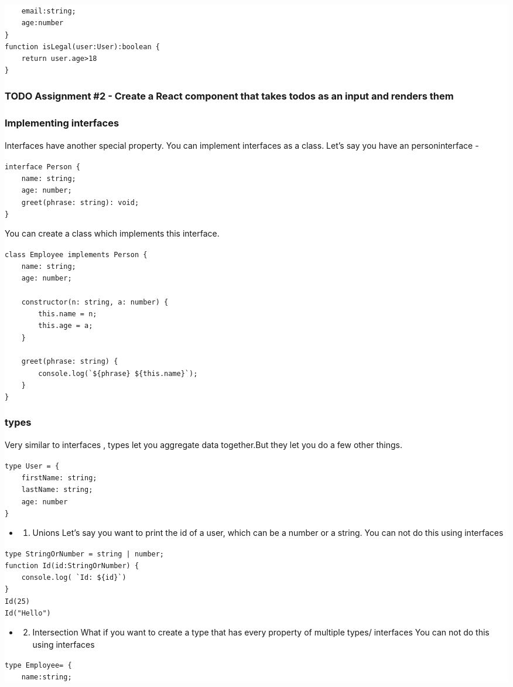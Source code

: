 ```
    email:string;
    age:number
}
function isLegal(user:User):boolean {
    return user.age>18
}
```
### TODO Assignment #2 - Create a React component that takes todos as an input and renders them

### Implementing interfaces
Interfaces have another special property. You can implement interfaces as a class.
Let’s say you have an personinterface - 
```
interface Person {
    name: string;
    age: number;
    greet(phrase: string): void;
}
```
You can create a class which implements this interface.
```
class Employee implements Person {
    name: string;
    age: number;

    constructor(n: string, a: number) {
        this.name = n;
        this.age = a;
    }

    greet(phrase: string) {
        console.log(`${phrase} ${this.name}`);
    }
}
```
### types
Very similar to interfaces , types let you aggregate data together.But they let you do a few other things.
```
type User = {
	firstName: string;
	lastName: string;
	age: number
}
```
- 1. Unions
Let’s say you want to print the id of a user, which can be a number or a string.
You can not do this using interfaces
```
type StringOrNumber = string | number;
function Id(id:StringOrNumber) {
    console.log( `Id: ${id}`)
}
Id(25)
Id("Hello")
```
- 2. Intersection
What if you want to create a type that has every property of multiple types/ interfaces
You can not do this using interfaces
```
type Employee= {
    name:string;
```